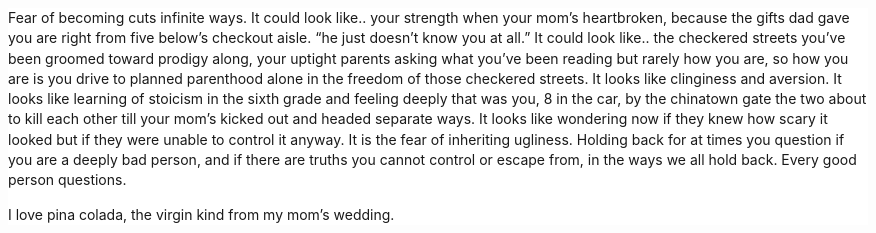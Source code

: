
Fear of becoming cuts infinite ways. It could look like.. your strength when your mom’s heartbroken,
because the gifts dad gave you are right from five below’s checkout aisle. “he just doesn’t know you at
all.” It could look like.. the checkered streets you’ve been groomed toward prodigy along, your uptight
parents asking what you’ve been reading but rarely how you are, so how you are is you drive to planned
parenthood alone in the freedom of those checkered streets. It looks like clinginess and aversion. It
looks like learning of stoicism in the sixth grade and feeling deeply that was you, 8 in the car, by the
chinatown gate the two about to kill each other till your mom’s kicked out and headed separate ways. It
looks like wondering now if they knew how scary it looked but if they were unable to control it anyway.
It is the fear of inheriting ugliness. Holding back for at times you question if you are a deeply bad
person, and if there are truths you cannot control or escape from, in the ways we all hold back. Every
good person questions.


I love pina colada, the virgin kind from my mom’s wedding.

